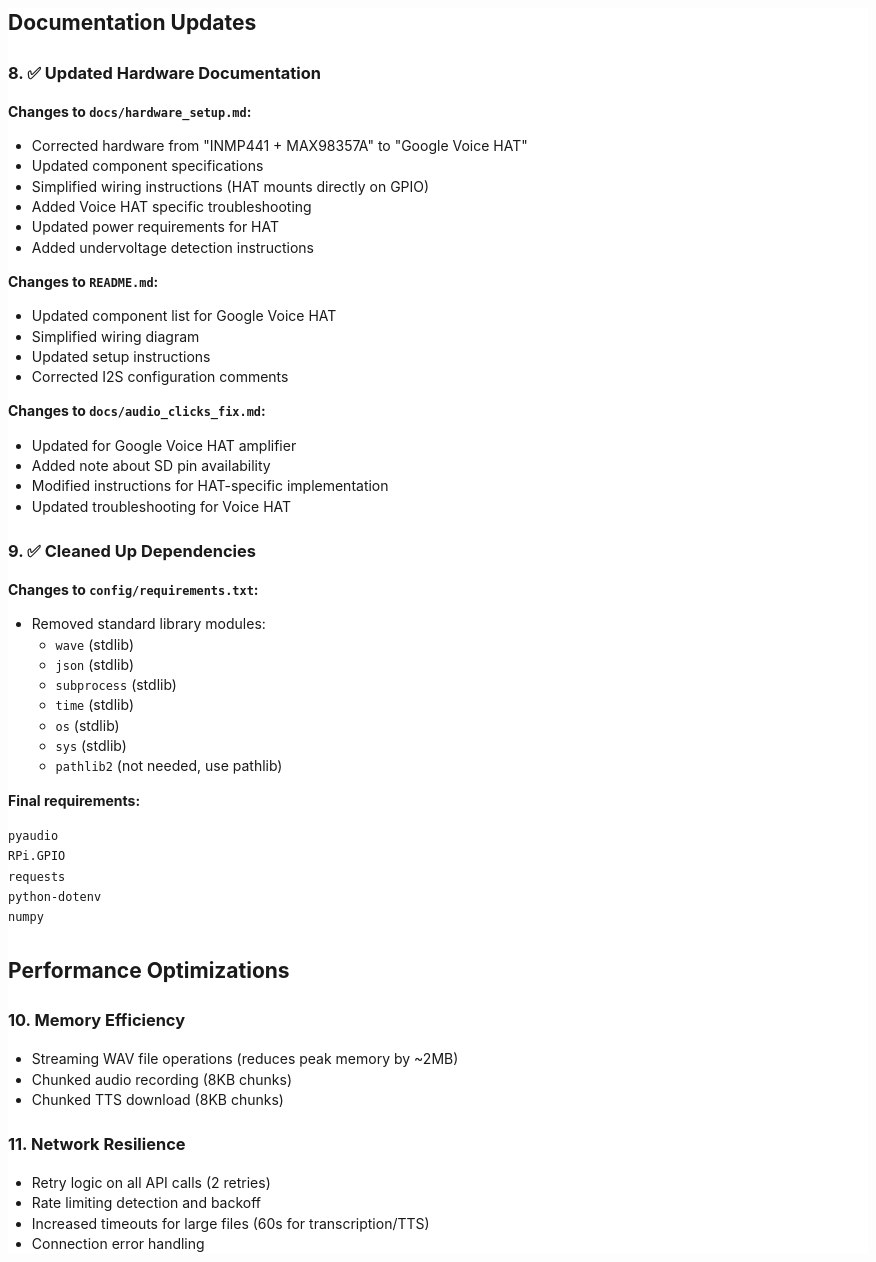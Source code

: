 ## Documentation Updates

### 8. ✅ Updated Hardware Documentation
**Changes to `docs/hardware_setup.md`:**
- Corrected hardware from "INMP441 + MAX98357A" to "Google Voice HAT"
- Updated component specifications
- Simplified wiring instructions (HAT mounts directly on GPIO)
- Added Voice HAT specific troubleshooting
- Updated power requirements for HAT
- Added undervoltage detection instructions

**Changes to `README.md`:**
- Updated component list for Google Voice HAT
- Simplified wiring diagram
- Updated setup instructions
- Corrected I2S configuration comments

**Changes to `docs/audio_clicks_fix.md`:**
- Updated for Google Voice HAT amplifier
- Added note about SD pin availability
- Modified instructions for HAT-specific implementation
- Updated troubleshooting for Voice HAT

### 9. ✅ Cleaned Up Dependencies
**Changes to `config/requirements.txt`:**
- Removed standard library modules:
  - `wave` (stdlib)
  - `json` (stdlib)
  - `subprocess` (stdlib)
  - `time` (stdlib)
  - `os` (stdlib)
  - `sys` (stdlib)
  - `pathlib2` (not needed, use pathlib)

**Final requirements:**
```
pyaudio
RPi.GPIO
requests
python-dotenv
numpy
```

## Performance Optimizations

### 10. Memory Efficiency
- Streaming WAV file operations (reduces peak memory by ~2MB)
- Chunked audio recording (8KB chunks)
- Chunked TTS download (8KB chunks)

### 11. Network Resilience
- Retry logic on all API calls (2 retries)
- Rate limiting detection and backoff
- Increased timeouts for large files (60s for transcription/TTS)
- Connection error handling
